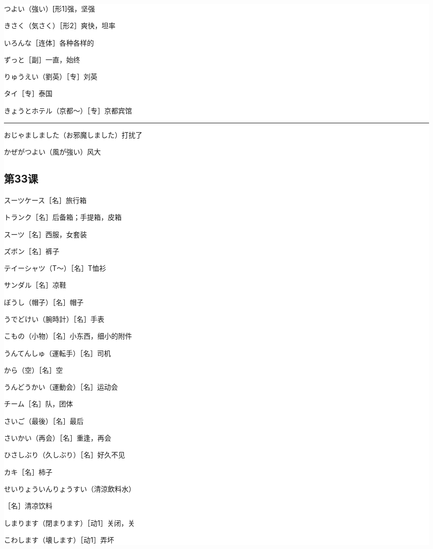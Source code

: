 つよい（強い）[形1]强，坚强

きさく（気さく）［形2］爽快，坦率

いろんな［连体］各种各样的

ずっと［副］一直，始终

りゅうえい（劉英）［专］刘英

タイ［专］泰国

きょうとホテル（京都～）［专］京都宾馆

-------------------------------------------

おじゃましました（お邪魔しました）打扰了

かぜがつよい（風が強い）风大

## 第33课

スーツケース［名］旅行箱

トランク［名］后备箱；手提箱，皮箱

スーツ［名］西服，女套装

ズボン［名］裤子

テイーシャツ（T～）［名］T恤衫

サンダル［名］凉鞋

ぼうし（帽子）［名］帽子

うでどけい（腕時計）［名］手表

こもの（小物）［名］小东西，细小的附件

うんてんしゅ（運転手）［名］司机

から（空）［名］空

うんどうかい（運動会）［名］运动会

チーム［名］队，团体

さいご（最後）［名］最后

さいかい（再会）［名］重逢，再会

ひさしぶり（久しぶり）［名］好久不见

カキ［名］柿子

せいりょういんりょうすい（清涼飲料水）

［名］清凉饮料

しまります（閉まります）［动1］关闭，关

こわします（壊します）［动1］弄坏
